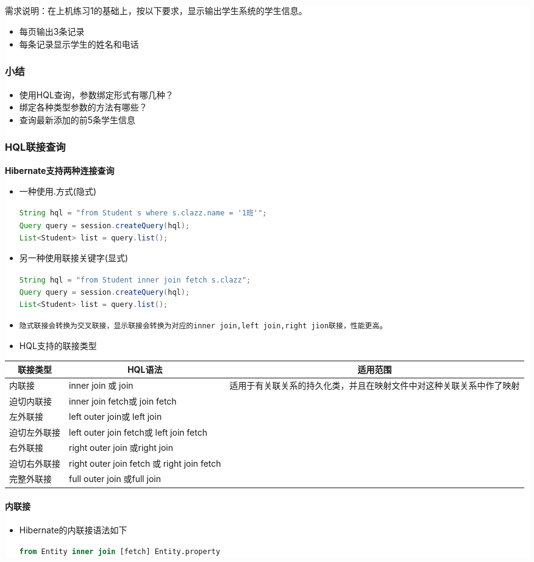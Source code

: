 需求说明：在上机练习1的基础上，按以下要求，显示输出学生系统的学生信息。

- 每页输出3条记录
- 每条记录显示学生的姓名和电话

### 小结

- 使用HQL查询，参数绑定形式有哪几种？
- 绑定各种类型参数的方法有哪些？
- 查询最新添加的前5条学生信息

### HQL联接查询

**Hibernate支持两种连接查询**

- 一种使用.方式(隐式)

  ```java
  String hql = "from Student s where s.clazz.name = '1班'";
  Query query = session.createQuery(hql);
  List<Student> list = query.list();
  ```

- 另一种使用联接关键字(显式)

  ```java
  String hql = "from Student inner join fetch s.clazz";
  Query query = session.createQuery(hql);
  List<Student> list = query.list();
  ```

- `隐式联接会转换为交叉联接，显示联接会转换为对应的inner join,left join,right jion联接，性能更高`。

- HQL支持的联接类型

| 联接类型   | HQL语法                                    | 适用范围                               |
| ------ | ---------------------------------------- | ---------------------------------- |
| 内联接    | inner join 或 join                        | 适用于有关联关系的持久化类，并且在映射文件中对这种关联关系中作了映射 |
| 迫切内联接  | inner join fetch或 join  fetch            |                                    |
| 左外联接   | left outer join或 left join               |                                    |
| 迫切左外联接 | left outer join fetch或 left join  fetch  |                                    |
| 右外联接   | right outer join 或right  join            |                                    |
| 迫切右外联接 | right outer join fetch 或 right  join fetch |                                    |
| 完整外联接  | full outer join 或full join               |                                    |

#### 内联接

- Hibernate的内联接语法如下

  ```sql
  from Entity inner join [fetch] Entity.property
  ```
